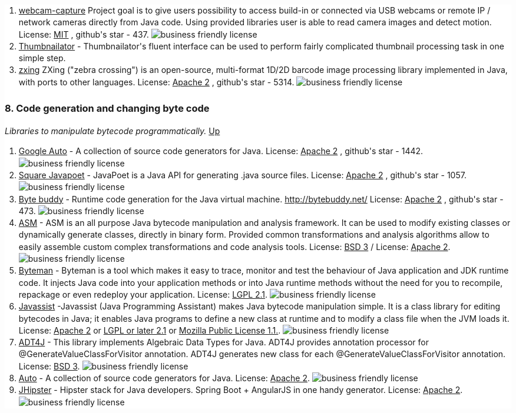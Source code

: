 1.  [webcam-capture](https://github.com/sarxos/webcam-capture) Project goal is to give users possibility to access build-in or connected via USB webcams or remote IP / network cameras directly from Java code. Using provided libraries user is able to read camera images and detect motion. License: [MIT](https://opensource.org/licenses/MIT) , github's star - 437. ![business friendly license](https://github.com/Vedenin/useful-java-links/blob/master/img/business-friendly.png?raw=true)
1.  [Thumbnailator](https://github.com/coobird/thumbnailator) - Thumbnailator's fluent interface can be used to perform fairly complicated thumbnail processing task in one simple step.
1.  [zxing](https://github.com/zxing/zxing) ZXing ("zebra crossing") is an open-source, multi-format 1D/2D barcode image processing library implemented in Java, with ports to other languages. License: [Apache 2](http://www.apache.org/licenses/LICENSE-2.0) , github's star - 5314. ![business friendly license](https://github.com/Vedenin/useful-java-links/blob/master/img/business-friendly.png?raw=true)


### 8. Code generation and changing byte code
*Libraries to manipulate bytecode programmatically.*
[Up](#useful-java-links)

1.  [Google Auto](https://github.com/google/auto) - A collection of source code generators for Java. License: [Apache 2](http://www.apache.org/licenses/LICENSE-2.0) , github's star - 1442. ![business friendly license](https://github.com/Vedenin/useful-java-links/blob/master/img/business-friendly.png?raw=true)
1.  [Square Javapoet](https://github.com/square/javapoet) - JavaPoet is a Java API for generating .java source files. License: [Apache 2](http://www.apache.org/licenses/LICENSE-2.0) , github's star - 1057. ![business friendly license](https://github.com/Vedenin/useful-java-links/blob/master/img/business-friendly.png?raw=true)
1.  [Byte buddy](https://github.com/raphw/byte-buddy) - Runtime code generation for the Java virtual machine. http://bytebuddy.net/ License: [Apache 2](http://www.apache.org/licenses/LICENSE-2.0) , github's star - 473. ![business friendly license](https://github.com/Vedenin/useful-java-links/blob/master/img/business-friendly.png?raw=true)
1.  [ASM](http://asm.ow2.org/) - ASM is an all purpose Java bytecode manipulation and analysis framework. It can be used to modify existing classes or dynamically generate classes, directly in binary form. Provided common transformations and analysis algorithms allow to easily assemble custom complex transformations and code analysis tools. License: [BSD 3](https://en.wikipedia.org/wiki/BSD_licenses#3-clause_license_.28.22Revised_BSD_License.22.2C_.22New_BSD_License.22.2C_or_.22Modified_BSD_License.22.29) / License: [Apache 2](http://www.apache.org/licenses/LICENSE-2.0). ![business friendly license](https://github.com/Vedenin/useful-java-links/blob/master/img/business-friendly.png?raw=true)
1.  [Byteman](http://byteman.jboss.org/) - Byteman is a tool which makes it easy to trace, monitor and test the behaviour of Java application and JDK runtime code. It injects Java code into your application methods or into Java runtime methods without the need for you to recompile, repackage or even redeploy your application. License: [LGPL 2.1](http://www.gnu.org/licenses/old-licenses/lgpl-2.1.ru.html). ![business friendly license](https://github.com/Vedenin/useful-java-links/blob/master/img/business-friendly.png?raw=true)
1.  [Javassist](http://jboss-javassist.github.io/javassist/) -Javassist (Java Programming Assistant) makes Java bytecode manipulation simple. It is a class library for editing bytecodes in Java; it enables Java programs to define a new class at runtime and to modify a class file when the JVM loads it. License: [Apache 2](http://www.apache.org/licenses/LICENSE-2.0) or [LGPL or later 2.1](http://www.gnu.org/licenses/old-licenses/lgpl-2.1.ru.html) or [Mozilla Public License 1.1.](https://en.wikipedia.org/wiki/Mozilla_Public_License). ![business friendly license](https://github.com/Vedenin/useful-java-links/blob/master/img/business-friendly.png?raw=true)
1.  [ADT4J](https://github.com/sviperll/adt4j) - This library implements Algebraic Data Types for Java. ADT4J provides annotation processor for @GenerateValueClassForVisitor annotation. ADT4J generates new class for each @GenerateValueClassForVisitor annotation. License: [BSD 3](https://en.wikipedia.org/wiki/BSD_licenses#3-clause_license_.28.22Revised_BSD_License.22.2C_.22New_BSD_License.22.2C_or_.22Modified_BSD_License.22.29). ![business friendly license](https://github.com/Vedenin/useful-java-links/blob/master/img/business-friendly.png?raw=true)
1.  [Auto](https://github.com/google/auto) - A collection of source code generators for Java. License: [Apache 2](http://www.apache.org/licenses/LICENSE-2.0). ![business friendly license](https://github.com/Vedenin/useful-java-links/blob/master/img/business-friendly.png?raw=true)
1.  [JHipster](https://github.com/jhipster/generator-jhipster) - Hipster stack for Java developers. Spring Boot + AngularJS in one handy generator.  License: [Apache 2](http://www.apache.org/licenses/LICENSE-2.0). ![business friendly license](https://github.com/Vedenin/useful-java-links/blob/master/img/business-friendly.png?raw=true)